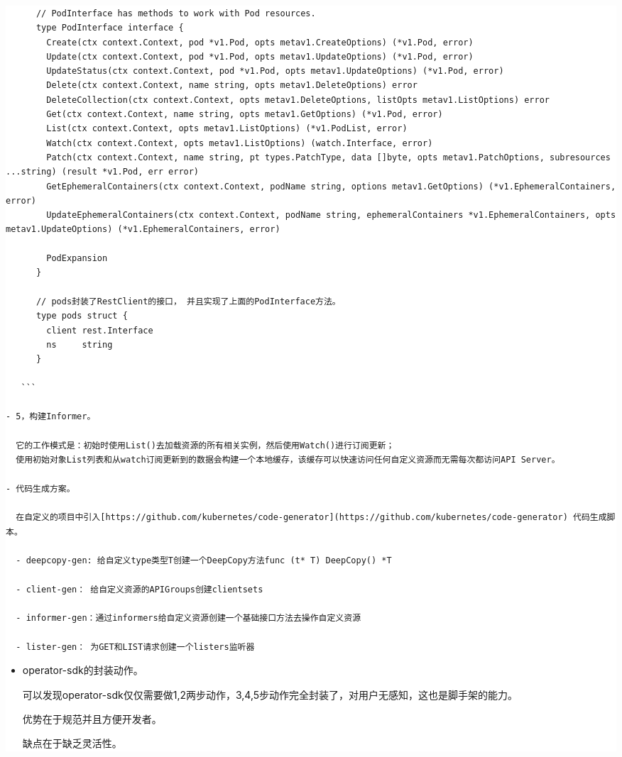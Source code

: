           // PodInterface has methods to work with Pod resources.
          type PodInterface interface {
          	Create(ctx context.Context, pod *v1.Pod, opts metav1.CreateOptions) (*v1.Pod, error)
          	Update(ctx context.Context, pod *v1.Pod, opts metav1.UpdateOptions) (*v1.Pod, error)
          	UpdateStatus(ctx context.Context, pod *v1.Pod, opts metav1.UpdateOptions) (*v1.Pod, error)
          	Delete(ctx context.Context, name string, opts metav1.DeleteOptions) error
          	DeleteCollection(ctx context.Context, opts metav1.DeleteOptions, listOpts metav1.ListOptions) error
          	Get(ctx context.Context, name string, opts metav1.GetOptions) (*v1.Pod, error)
          	List(ctx context.Context, opts metav1.ListOptions) (*v1.PodList, error)
          	Watch(ctx context.Context, opts metav1.ListOptions) (watch.Interface, error)
          	Patch(ctx context.Context, name string, pt types.PatchType, data []byte, opts metav1.PatchOptions, subresources ...string) (result *v1.Pod, err error)
          	GetEphemeralContainers(ctx context.Context, podName string, options metav1.GetOptions) (*v1.EphemeralContainers, error)
          	UpdateEphemeralContainers(ctx context.Context, podName string, ephemeralContainers *v1.EphemeralContainers, opts metav1.UpdateOptions) (*v1.EphemeralContainers, error)
          
          	PodExpansion
          }
          
          // pods封装了RestClient的接口， 并且实现了上面的PodInterface方法。
          type pods struct {
          	client rest.Interface
          	ns     string
          }
          
       ```

    - 5，构建Informer。
    
      它的工作模式是：初始时使用List()去加载资源的所有相关实例，然后使用Watch()进行订阅更新；
      使用初始对象List列表和从watch订阅更新到的数据会构建一个本地缓存，该缓存可以快速访问任何自定义资源而无需每次都访问API Server。
     
    - 代码生成方案。
      
      在自定义的项目中引入[https://github.com/kubernetes/code-generator](https://github.com/kubernetes/code-generator) 代码生成脚本。
      
      - deepcopy-gen: 给自定义type类型T创建一个DeepCopy方法func (t* T) DeepCopy() *T
      
      - client-gen： 给自定义资源的APIGroups创建clientsets
      
      - informer-gen：通过informers给自定义资源创建一个基础接口方法去操作自定义资源
      
      - lister-gen： 为GET和LIST请求创建一个listers监听器
      
      
- operator-sdk的封装动作。

  可以发现operator-sdk仅仅需要做1,2两步动作，3,4,5步动作完全封装了，对用户无感知，这也是脚手架的能力。
  
  优势在于规范并且方便开发者。
  
  缺点在于缺乏灵活性。

     
     